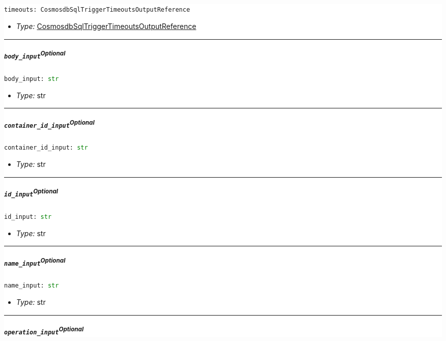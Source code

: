 ```python
timeouts: CosmosdbSqlTriggerTimeoutsOutputReference
```

- *Type:* <a href="#@cdktf/provider-azurerm.cosmosdbSqlTrigger.CosmosdbSqlTriggerTimeoutsOutputReference">CosmosdbSqlTriggerTimeoutsOutputReference</a>

---

##### `body_input`<sup>Optional</sup> <a name="body_input" id="@cdktf/provider-azurerm.cosmosdbSqlTrigger.CosmosdbSqlTrigger.property.bodyInput"></a>

```python
body_input: str
```

- *Type:* str

---

##### `container_id_input`<sup>Optional</sup> <a name="container_id_input" id="@cdktf/provider-azurerm.cosmosdbSqlTrigger.CosmosdbSqlTrigger.property.containerIdInput"></a>

```python
container_id_input: str
```

- *Type:* str

---

##### `id_input`<sup>Optional</sup> <a name="id_input" id="@cdktf/provider-azurerm.cosmosdbSqlTrigger.CosmosdbSqlTrigger.property.idInput"></a>

```python
id_input: str
```

- *Type:* str

---

##### `name_input`<sup>Optional</sup> <a name="name_input" id="@cdktf/provider-azurerm.cosmosdbSqlTrigger.CosmosdbSqlTrigger.property.nameInput"></a>

```python
name_input: str
```

- *Type:* str

---

##### `operation_input`<sup>Optional</sup> <a name="operation_input" id="@cdktf/provider-azurerm.cosmosdbSqlTrigger.CosmosdbSqlTrigger.property.operationInput"></a>
